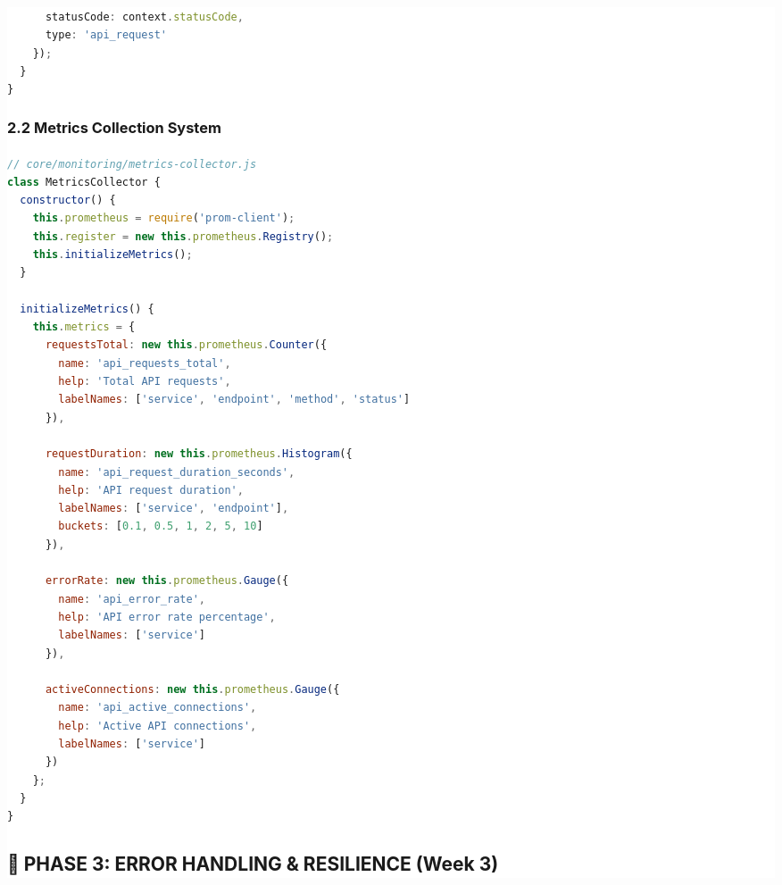 ```javascript
      statusCode: context.statusCode,
      type: 'api_request'
    });
  }
}
```

### 2.2 Metrics Collection System

```javascript
// core/monitoring/metrics-collector.js
class MetricsCollector {
  constructor() {
    this.prometheus = require('prom-client');
    this.register = new this.prometheus.Registry();
    this.initializeMetrics();
  }
  
  initializeMetrics() {
    this.metrics = {
      requestsTotal: new this.prometheus.Counter({
        name: 'api_requests_total',
        help: 'Total API requests',
        labelNames: ['service', 'endpoint', 'method', 'status']
      }),
      
      requestDuration: new this.prometheus.Histogram({
        name: 'api_request_duration_seconds',
        help: 'API request duration',
        labelNames: ['service', 'endpoint'],
        buckets: [0.1, 0.5, 1, 2, 5, 10]
      }),
      
      errorRate: new this.prometheus.Gauge({
        name: 'api_error_rate',
        help: 'API error rate percentage',
        labelNames: ['service']
      }),
      
      activeConnections: new this.prometheus.Gauge({
        name: 'api_active_connections',
        help: 'Active API connections',
        labelNames: ['service']
      })
    };
  }
}
```

## 🔄 PHASE 3: ERROR HANDLING & RESILIENCE (Week 3)
